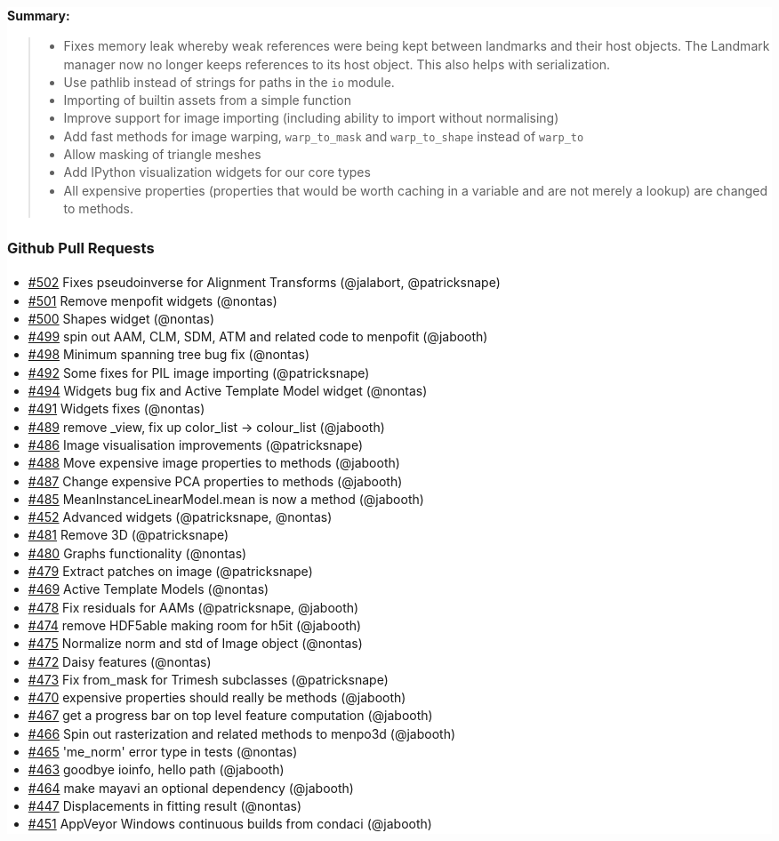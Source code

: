 **Summary:**

> -   Fixes memory leak whereby weak references were being kept between landmarks and their host objects. The Landmark manager now no longer keeps references to its host object. This also helps with serialization.
> -   Use pathlib instead of strings for paths in the `io` module.
> -   Importing of builtin assets from a simple function
> -   Improve support for image importing (including ability to import without normalising)
> -   Add fast methods for image warping, `warp_to_mask` and `warp_to_shape` instead of `warp_to`
> -   Allow masking of triangle meshes
> -   Add IPython visualization widgets for our core types
> -   All expensive properties (properties that would be worth caching in a variable and are not merely a lookup) are changed to methods.

### Github Pull Requests

-   [\#502](https://github.com/menpo/menpo/pull/502) Fixes pseudoinverse for Alignment Transforms (@jalabort, @patricksnape)
-   [\#501](https://github.com/menpo/menpo/pull/501) Remove menpofit widgets (@nontas)
-   [\#500](https://github.com/menpo/menpo/pull/500) Shapes widget (@nontas)
-   [\#499](https://github.com/menpo/menpo/pull/499) spin out AAM, CLM, SDM, ATM and related code to menpofit (@jabooth)
-   [\#498](https://github.com/menpo/menpo/pull/498) Minimum spanning tree bug fix (@nontas)
-   [\#492](https://github.com/menpo/menpo/pull/492) Some fixes for PIL image importing (@patricksnape)
-   [\#494](https://github.com/menpo/menpo/pull/494) Widgets bug fix and Active Template Model widget (@nontas)
-   [\#491](https://github.com/menpo/menpo/pull/491) Widgets fixes (@nontas)
-   [\#489](https://github.com/menpo/menpo/pull/489) remove \_view, fix up color\_list -&gt; colour\_list (@jabooth)
-   [\#486](https://github.com/menpo/menpo/pull/486) Image visualisation improvements (@patricksnape)
-   [\#488](https://github.com/menpo/menpo/pull/488) Move expensive image properties to methods (@jabooth)
-   [\#487](https://github.com/menpo/menpo/pull/487) Change expensive PCA properties to methods (@jabooth)
-   [\#485](https://github.com/menpo/menpo/pull/485) MeanInstanceLinearModel.mean is now a method (@jabooth)
-   [\#452](https://github.com/menpo/menpo/pull/452) Advanced widgets (@patricksnape, @nontas)
-   [\#481](https://github.com/menpo/menpo/pull/481) Remove 3D (@patricksnape)
-   [\#480](https://github.com/menpo/menpo/pull/480) Graphs functionality (@nontas)
-   [\#479](https://github.com/menpo/menpo/pull/479) Extract patches on image (@patricksnape)
-   [\#469](https://github.com/menpo/menpo/pull/469) Active Template Models (@nontas)
-   [\#478](https://github.com/menpo/menpo/pull/478) Fix residuals for AAMs (@patricksnape, @jabooth)
-   [\#474](https://github.com/menpo/menpo/pull/474) remove HDF5able making room for h5it (@jabooth)
-   [\#475](https://github.com/menpo/menpo/pull/475) Normalize norm and std of Image object (@nontas)
-   [\#472](https://github.com/menpo/menpo/pull/472) Daisy features (@nontas)
-   [\#473](https://github.com/menpo/menpo/pull/473) Fix from\_mask for Trimesh subclasses (@patricksnape)
-   [\#470](https://github.com/menpo/menpo/pull/470) expensive properties should really be methods (@jabooth)
-   [\#467](https://github.com/menpo/menpo/pull/467) get a progress bar on top level feature computation (@jabooth)
-   [\#466](https://github.com/menpo/menpo/pull/466) Spin out rasterization and related methods to menpo3d (@jabooth)
-   [\#465](https://github.com/menpo/menpo/pull/465) 'me\_norm' error type in tests (@nontas)
-   [\#463](https://github.com/menpo/menpo/pull/463) goodbye ioinfo, hello path (@jabooth)
-   [\#464](https://github.com/menpo/menpo/pull/464) make mayavi an optional dependency (@jabooth)
-   [\#447](https://github.com/menpo/menpo/pull/447) Displacements in fitting result (@nontas)
-   [\#451](https://github.com/menpo/menpo/pull/451) AppVeyor Windows continuous builds from condaci (@jabooth)